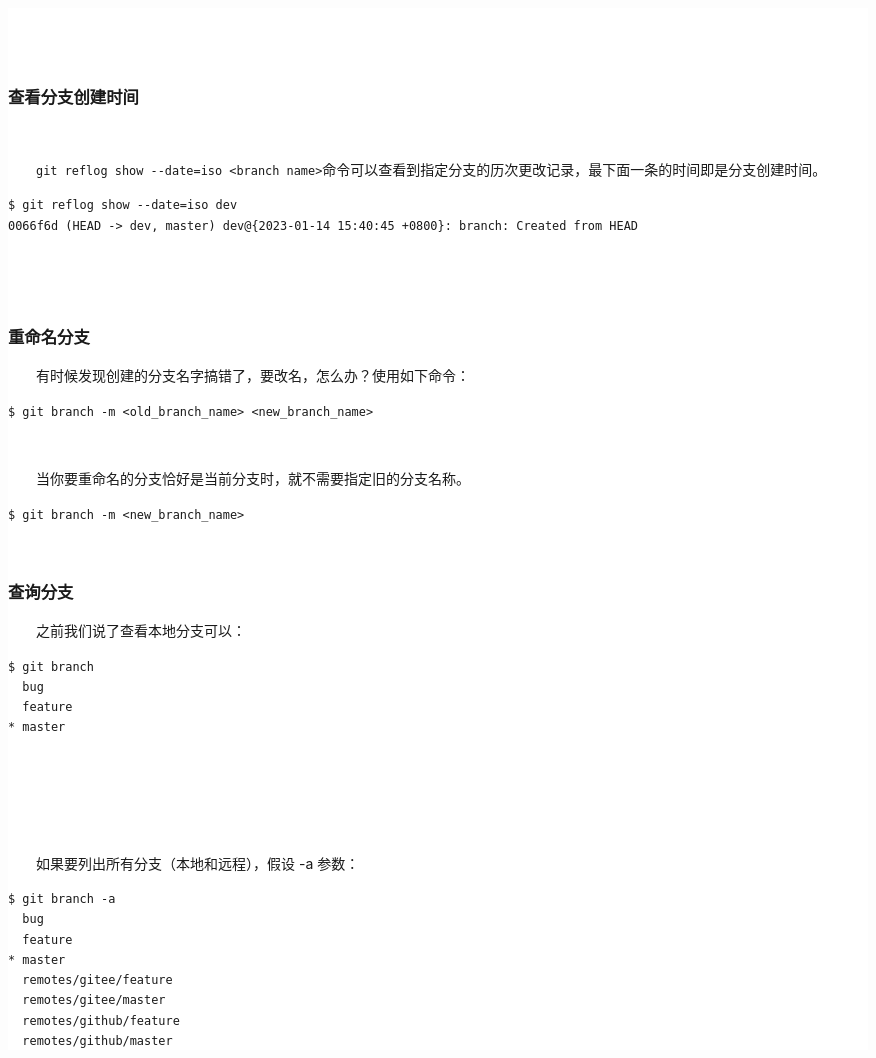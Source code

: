 　　‍

　　‍

### 查看分支创建时间

　　‍

　　​`git reflog show --date=iso <branch name>`​命令可以查看到指定分支的历次更改记录，最下面一条的时间即是分支创建时间。

```shell
$ git reflog show --date=iso dev
0066f6d (HEAD -> dev, master) dev@{2023-01-14 15:40:45 +0800}: branch: Created from HEAD
```

　　‍

　　‍

### 重命名分支

　　有时候发现创建的分支名字搞错了，要改名，怎么办？使用如下命令：

```shell
$ git branch -m <old_branch_name> <new_branch_name>
```

　　‍

　　当你要重命名的分支恰好是当前分支时，就不需要指定旧的分支名称。

```shell
$ git branch -m <new_branch_name>
```

　　‍

### 查询分支

　　之前我们说了查看本地分支可以：

```shell
$ git branch
  bug
  feature
* master
```

　　‍

　　‍

　　‍

　　如果要列出所有分支（本地和远程），假设 -a 参数：

```shell
$ git branch -a
  bug
  feature
* master
  remotes/gitee/feature
  remotes/gitee/master
  remotes/github/feature
  remotes/github/master
```
